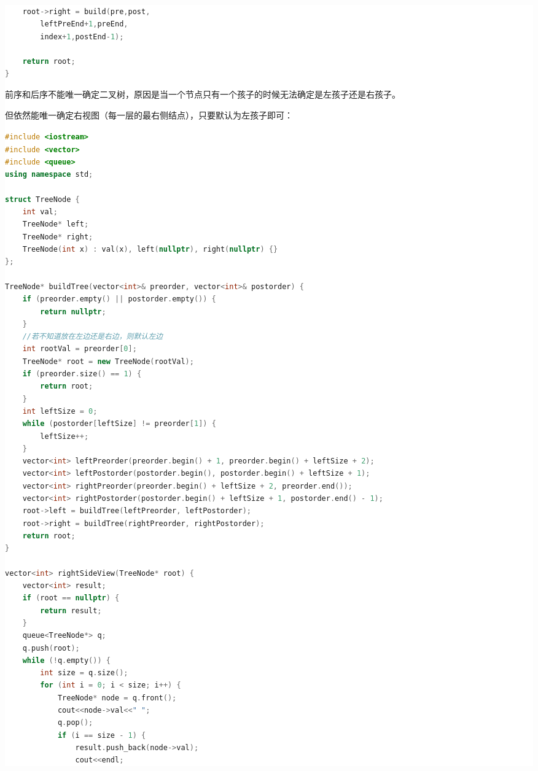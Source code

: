 ```cpp
	root->right = build(pre,post,
		leftPreEnd+1,preEnd,
		index+1,postEnd-1);

	return root;
}
```

前序和后序不能唯一确定二叉树，原因是当一个节点只有一个孩子的时候无法确定是左孩子还是右孩子。

但依然能唯一确定右视图（每一层的最右侧结点），只要默认为左孩子即可：

```cpp
#include <iostream>
#include <vector>
#include <queue>
using namespace std;

struct TreeNode {
    int val;
    TreeNode* left;
    TreeNode* right;
    TreeNode(int x) : val(x), left(nullptr), right(nullptr) {}
};

TreeNode* buildTree(vector<int>& preorder, vector<int>& postorder) {
    if (preorder.empty() || postorder.empty()) {
        return nullptr;
    }
    //若不知道放在左边还是右边，则默认左边 
    int rootVal = preorder[0];
    TreeNode* root = new TreeNode(rootVal);
    if (preorder.size() == 1) {
        return root;
    }
    int leftSize = 0;
    while (postorder[leftSize] != preorder[1]) {
        leftSize++;
    }
    vector<int> leftPreorder(preorder.begin() + 1, preorder.begin() + leftSize + 2);
    vector<int> leftPostorder(postorder.begin(), postorder.begin() + leftSize + 1);
    vector<int> rightPreorder(preorder.begin() + leftSize + 2, preorder.end());
    vector<int> rightPostorder(postorder.begin() + leftSize + 1, postorder.end() - 1);
    root->left = buildTree(leftPreorder, leftPostorder);
    root->right = buildTree(rightPreorder, rightPostorder);
    return root;
}

vector<int> rightSideView(TreeNode* root) {
    vector<int> result;
    if (root == nullptr) {
        return result;
    }
    queue<TreeNode*> q;
    q.push(root);
    while (!q.empty()) {
        int size = q.size();
        for (int i = 0; i < size; i++) {
            TreeNode* node = q.front();
            cout<<node->val<<" ";
            q.pop();
            if (i == size - 1) {
                result.push_back(node->val);
               	cout<<endl;
```